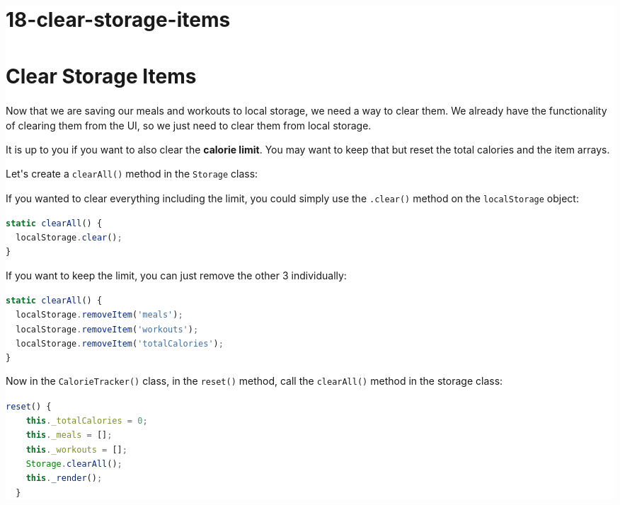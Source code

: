 # 18-clear-storage-items

# Clear Storage Items

Now that we are saving our meals and workouts to local storage, we need a way to clear them. We already have the functionality of clearing them from the UI, so we just need to clear them from local storage.

It is up to you if you want to also clear the **calorie limit**. You may want to keep that but reset the total calories and the item arrays.

Let's create a `clearAll()` method in the `Storage` class:

If you wanted to clear everything including the limit, you could simply use the `.clear()` method on the `localStorage` object:

```js
static clearAll() {
  localStorage.clear();
}
```

If you want to keep the limit, you can just remove the other 3 individually:

```js
static clearAll() {
  localStorage.removeItem('meals');
  localStorage.removeItem('workouts');
  localStorage.removeItem('totalCalories');
}
```

Now in the `CalorieTracker()` class, in the `reset()` method, call the `clearAll()` method in the storage class:

```js
reset() {
    this._totalCalories = 0;
    this._meals = [];
    this._workouts = [];
    Storage.clearAll();
    this._render();
  }
```
